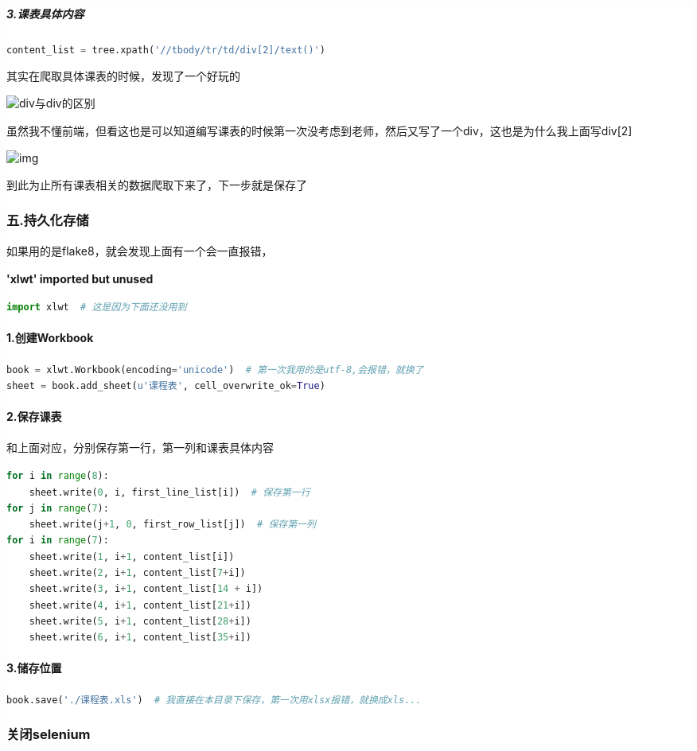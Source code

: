 ##### 3.课表具体内容

```python
content_list = tree.xpath('//tbody/tr/td/div[2]/text()')
```

其实在爬取具体课表的时候，发现了一个好玩的

![div与div的区别](https://5015060987.oss-cn-beijing.aliyuncs.com/img/image-20200912082302652.png)

虽然我不懂前端，但看这也是可以知道编写课表的时候第一次没考虑到老师，然后又写了一个div，这也是为什么我上面写div[2]

![img](https://5015060987.oss-cn-beijing.aliyuncs.com/img/017C0017.gif)

到此为止所有课表相关的数据爬取下来了，下一步就是保存了

### 五.持久化存储

如果用的是flake8，就会发现上面有一个会一直报错，

**'xlwt' imported but unused**

```python
import xlwt  # 这是因为下面还没用到
```

#### 1.创建Workbook

```python 
book = xlwt.Workbook(encoding='unicode')  # 第一次我用的是utf-8,会报错，就换了
sheet = book.add_sheet(u'课程表', cell_overwrite_ok=True)
```

#### 2.保存课表

和上面对应，分别保存第一行，第一列和课表具体内容

```python
for i in range(8):
    sheet.write(0, i, first_line_list[i])  # 保存第一行
for j in range(7):
    sheet.write(j+1, 0, first_row_list[j])  # 保存第一列
for i in range(7):
    sheet.write(1, i+1, content_list[i])
    sheet.write(2, i+1, content_list[7+i])
    sheet.write(3, i+1, content_list[14 + i])
    sheet.write(4, i+1, content_list[21+i])
    sheet.write(5, i+1, content_list[28+i])
    sheet.write(6, i+1, content_list[35+i])
```

#### 3.储存位置

```python
book.save('./课程表.xls')  # 我直接在本目录下保存，第一次用xlsx报错，就换成xls...
```

### 关闭selenium
